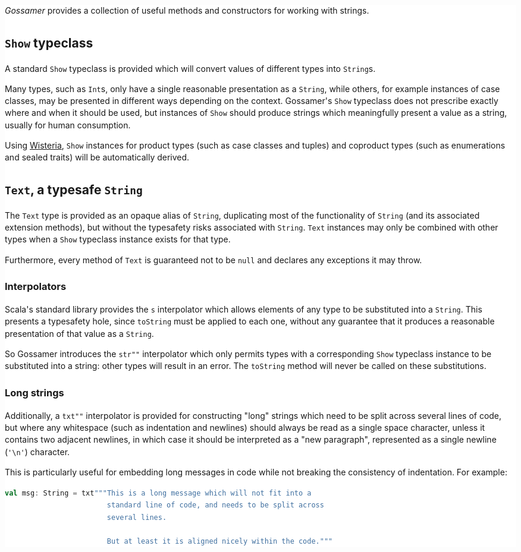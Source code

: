 _Gossamer_ provides a collection of useful methods and constructors for working with strings.

## `Show` typeclass

A standard `Show` typeclass is provided which will convert values of different types into `String`s.

Many types, such as `Int`s, only have a single reasonable presentation as a `String`, while others,
for example instances of case classes, may be presented in different ways depending on the context.
Gossamer's `Show` typeclass does not prescribe exactly where and when it should be used, but
instances of `Show` should produce strings which meaningfully present a value as a string, usually
for human consumption.

Using [Wisteria](https://github.com/propensive/wisteria), `Show` instances for product types (such
as case classes and tuples) and coproduct types (such as enumerations and sealed traits) will be
automatically derived.

## `Text`, a typesafe `String`

The `Text` type is provided as an opaque alias of `String`, duplicating most of the functionality
of `String` (and its associated extension methods), but without the typesafety risks associated
with `String`. `Text` instances may only be combined with other types when a `Show` typeclass
instance exists for that type.

Furthermore, every method of `Text` is guaranteed not to be `null` and declares any exceptions it
may throw.

### Interpolators

Scala's standard library provides the `s` interpolator which allows elements of any type to be
substituted into a `String`. This presents a typesafety hole, since `toString` must be applied to
each one, without any guarantee that it produces a reasonable presentation of that value as a
`String`.

So Gossamer introduces the `str""` interpolator which only permits types with a corresponding
`Show` typeclass instance to be substituted into a string: other types will result in an error.
The `toString` method will never be called on these substitutions.

### Long strings

Additionally, a `txt""` interpolator is provided for constructing "long" strings which need to be
split across several lines of code, but where any whitespace (such as indentation and newlines)
should always be read as a single space character, unless it contains two adjacent newlines, in
which case it should be interpreted as a "new paragraph", represented as a single newline (`'\n'`)
character.

This is particularly useful for embedding long messages in code while not breaking the consistency
of indentation. For example:
```scala
val msg: String = txt"""This is a long message which will not fit into a
                        standard line of code, and needs to be split across
                        several lines.

                        But at least it is aligned nicely within the code."""
```

